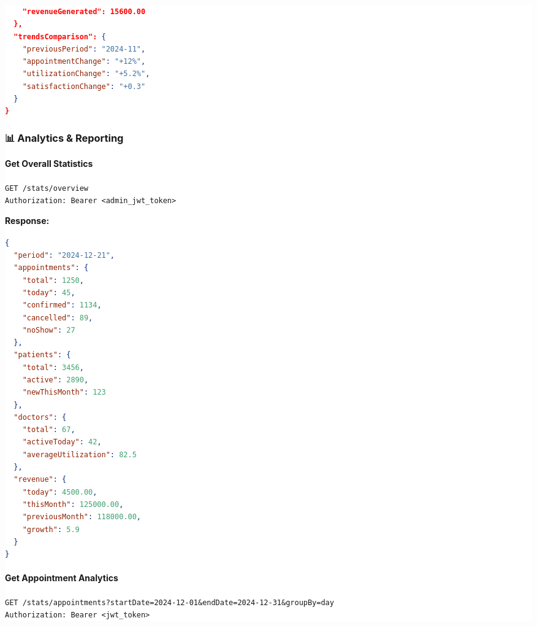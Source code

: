 ~~~json
    "revenueGenerated": 15600.00
  },
  "trendsComparison": {
    "previousPeriod": "2024-11",
    "appointmentChange": "+12%",
    "utilizationChange": "+5.2%",
    "satisfactionChange": "+0.3"
  }
}
~~~

### 📊 Analytics & Reporting

#### Get Overall Statistics
~~~http
GET /stats/overview
Authorization: Bearer <admin_jwt_token>
~~~

**Response:**
~~~json
{
  "period": "2024-12-21",
  "appointments": {
    "total": 1250,
    "today": 45,
    "confirmed": 1134,
    "cancelled": 89,
    "noShow": 27
  },
  "patients": {
    "total": 3456,
    "active": 2890,
    "newThisMonth": 123
  },
  "doctors": {
    "total": 67,
    "activeToday": 42,
    "averageUtilization": 82.5
  },
  "revenue": {
    "today": 4500.00,
    "thisMonth": 125000.00,
    "previousMonth": 118000.00,
    "growth": 5.9
  }
}
~~~

#### Get Appointment Analytics
~~~http
GET /stats/appointments?startDate=2024-12-01&endDate=2024-12-31&groupBy=day
Authorization: Bearer <jwt_token>
~~~
